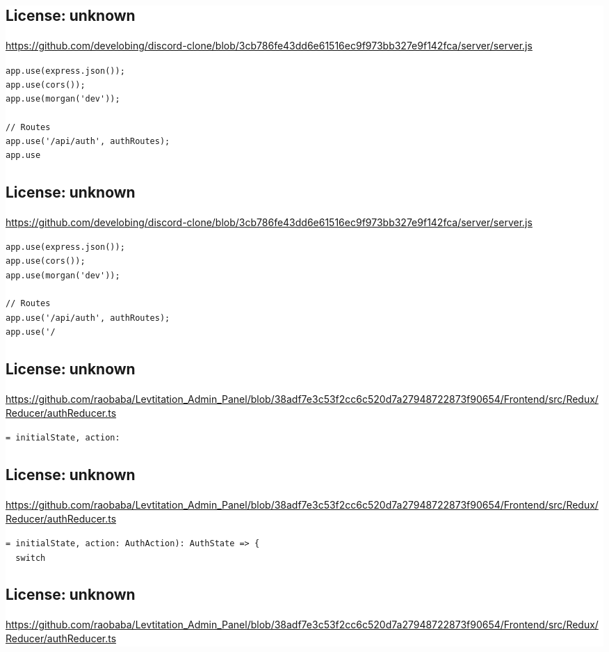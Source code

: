 
## License: unknown
https://github.com/develobing/discord-clone/blob/3cb786fe43dd6e61516ec9f973bb327e9f142fca/server/server.js

```
app.use(express.json());
app.use(cors());
app.use(morgan('dev'));

// Routes
app.use('/api/auth', authRoutes);
app.use
```


## License: unknown
https://github.com/develobing/discord-clone/blob/3cb786fe43dd6e61516ec9f973bb327e9f142fca/server/server.js

```
app.use(express.json());
app.use(cors());
app.use(morgan('dev'));

// Routes
app.use('/api/auth', authRoutes);
app.use('/
```


## License: unknown
https://github.com/raobaba/Levtitation_Admin_Panel/blob/38adf7e3c53f2cc6c520d7a27948722873f90654/Frontend/src/Redux/Reducer/authReducer.ts

```
= initialState, action:
```


## License: unknown
https://github.com/raobaba/Levtitation_Admin_Panel/blob/38adf7e3c53f2cc6c520d7a27948722873f90654/Frontend/src/Redux/Reducer/authReducer.ts

```
= initialState, action: AuthAction): AuthState => {
  switch
```


## License: unknown
https://github.com/raobaba/Levtitation_Admin_Panel/blob/38adf7e3c53f2cc6c520d7a27948722873f90654/Frontend/src/Redux/Reducer/authReducer.ts
